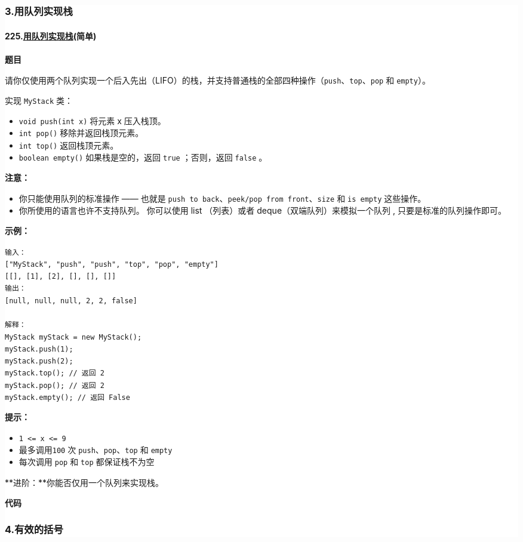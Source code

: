 ### 3.用队列实现栈

#### 225.[用队列实现栈](https://leetcode.cn/problems/implement-stack-using-queues/description/)(简单)

**题目**

请你仅使用两个队列实现一个后入先出（LIFO）的栈，并支持普通栈的全部四种操作（`push`、`top`、`pop` 和 `empty`）。

实现 `MyStack` 类：

- `void push(int x)` 将元素 x 压入栈顶。
- `int pop()` 移除并返回栈顶元素。
- `int top()` 返回栈顶元素。
- `boolean empty()` 如果栈是空的，返回 `true` ；否则，返回 `false` 。

 

**注意：**

- 你只能使用队列的标准操作 —— 也就是 `push to back`、`peek/pop from front`、`size` 和 `is empty` 这些操作。
- 你所使用的语言也许不支持队列。 你可以使用 list （列表）或者 deque（双端队列）来模拟一个队列 , 只要是标准的队列操作即可。

 

**示例：**

```
输入：
["MyStack", "push", "push", "top", "pop", "empty"]
[[], [1], [2], [], [], []]
输出：
[null, null, null, 2, 2, false]

解释：
MyStack myStack = new MyStack();
myStack.push(1);
myStack.push(2);
myStack.top(); // 返回 2
myStack.pop(); // 返回 2
myStack.empty(); // 返回 False
```

 

**提示：**

- `1 <= x <= 9`
- 最多调用`100` 次 `push`、`pop`、`top` 和 `empty`
- 每次调用 `pop` 和 `top` 都保证栈不为空

 

**进阶：**你能否仅用一个队列来实现栈。

**代码**



### 4.有效的括号
